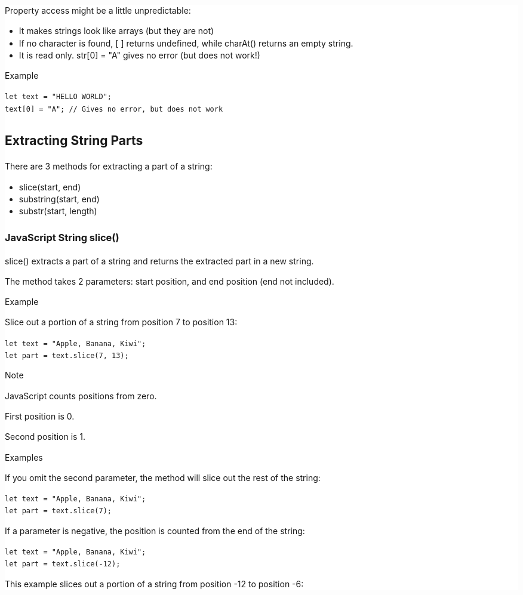 Property access might be a little unpredictable:

- It makes strings look like arrays (but they are not)
- If no character is found, [ ] returns undefined, while charAt() returns an empty string.
- It is read only. str[0] = "A" gives no error (but does not work!)

Example

```JS
let text = "HELLO WORLD";
text[0] = "A"; // Gives no error, but does not work
```

## Extracting String Parts

There are 3 methods for extracting a part of a string:

- slice(start, end)
- substring(start, end)
- substr(start, length)

### JavaScript String slice()

slice() extracts a part of a string and returns the extracted part in a new string.

The method takes 2 parameters: start position, and end position (end not included).

Example

Slice out a portion of a string from position 7 to position 13:

```JS
let text = "Apple, Banana, Kiwi";
let part = text.slice(7, 13);
```

Note

JavaScript counts positions from zero.

First position is 0.

Second position is 1.

Examples

If you omit the second parameter, the method will slice out the rest of the string:

```JS
let text = "Apple, Banana, Kiwi";
let part = text.slice(7);
```

If a parameter is negative, the position is counted from the end of the string:

```JS
let text = "Apple, Banana, Kiwi";
let part = text.slice(-12);
```

This example slices out a portion of a string from position -12 to position -6:
